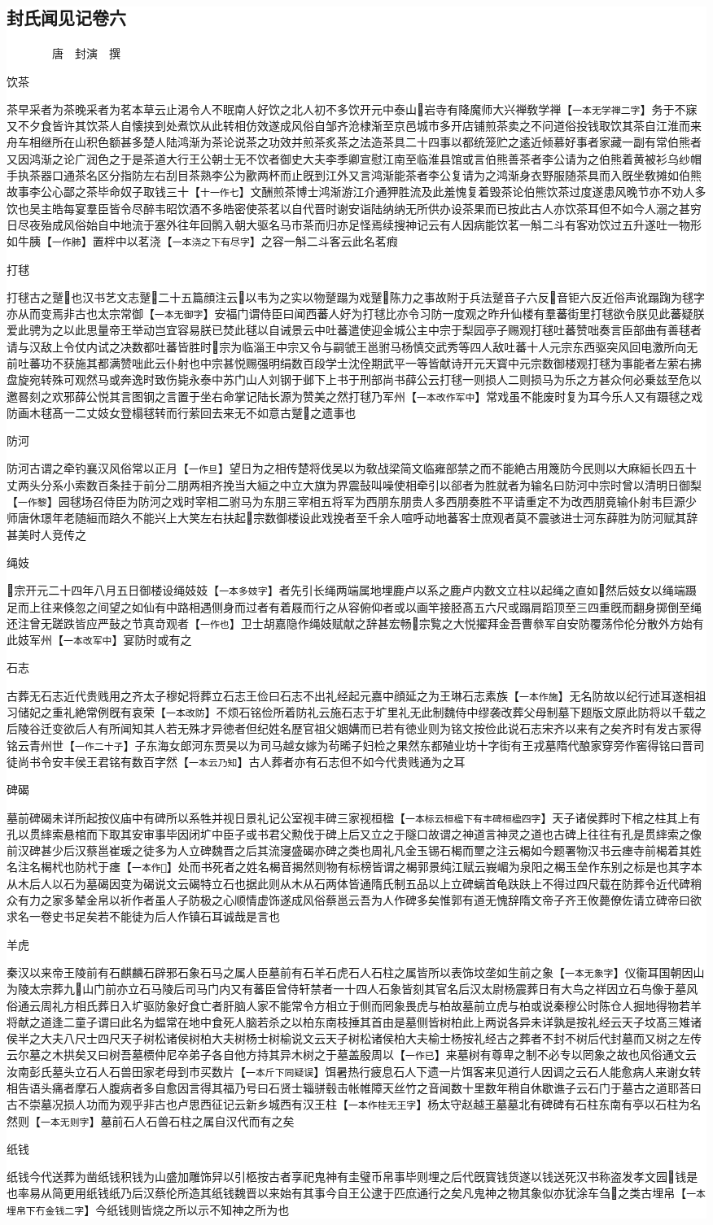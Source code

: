 ## 封氏闻见记卷六

　　　　唐　封演　撰  

饮茶  

茶早采者为茶晚采者为茗本草云止渇令人不眠南人好饮之北人初不多饮开元中泰山岩寺有降魔师大兴禅敎学禅【`一本无学禅二字`】务于不寐又不夕食皆许其饮茶人自懐挟到处煮饮从此转相仿效遂成风俗自邹齐沧棣渐至京邑城市多开店铺煎茶卖之不问道俗投钱取饮其茶自江淮而来舟车相继所在山积色额甚多楚人陆鸿渐为茶论说茶之功效并煎茶炙茶之法造茶具二十四事以都统笼贮之逺近倾慕好事者家藏一副有常伯熊者又因鸿渐之论广润色之于是茶道大行王公朝士无不饮者御史大夫李季卿宣慰江南至临淮县馆或言伯熊善茶者李公请为之伯熊着黄被衫乌纱帽手执茶器口通茶名区分指防左右刮目茶熟李公为歠两杯而止旣到江外又言鸿渐能茶者李公复请为之鸿渐身衣野服随茶具而入旣坐敎摊如伯熊故事李公心鄙之茶毕命奴子取钱三十【`十一作七`】文酬煎茶博士鸿渐游江介通狎胜流及此羞愧复着毁茶论伯熊饮茶过度遂患风晚节亦不劝人多饮也吴主皓每宴羣臣皆令尽醉韦昭饮酒不多皓密使茶茗以自代晋时谢安诣陆纳纳无所供办设茶果而已按此古人亦饮茶耳但不如今人溺之甚穷日尽夜殆成风俗始自中地流于塞外往年回鹘入朝大驱名马市茶而归亦足怪焉续搜神记云有人因病能饮茗一斛二斗有客劝饮过五升遂吐一物形如牛胰【`一作肺`】置柈中以茗浇【`一本浇之下有尽字`】之容一斛二斗客云此名茗瘕  

打毬  

打毬古之蹵也汉书艺文志蹵二十五篇顔注云以韦为之实以物蹵蹋为戏蹵陈力之事故附于兵法蹵音子六反音钜六反近俗声讹蹋踘为毬字亦从而变焉非古也太宗常御【`一本无御字`】安福门谓侍臣曰闻西蕃人好为打毬比亦令习防一度观之昨升仙楼有羣蕃街里打毬欲令朕见此蕃疑朕爱此骋为之以此思量帝王举动岂宜容易朕已焚此毬以自诫景云中吐蕃遣使迎金城公主中宗于梨园亭子赐观打毬吐蕃赞咄奏言臣部曲有善毬者请与汉敌上令仗内试之决数都吐蕃皆胜时宗为临淄王中宗又令与嗣虢王邕驸马杨慎交武秀等四人敌吐蕃十人元宗东西驱突风回电激所向无前吐蕃功不获施其都满赞咄此云仆射也中宗甚悦赐强明绢数百段学士沈佺期武平一等皆献诗开元天寳中元宗数御楼观打毬为事能者左萦右拂盘旋宛转殊可观然马或奔逸时致伤毙永泰中苏门山人刘钢于邺下上书于刑部尚书薛公云打毬一则损人二则损马为乐之方甚众何必乗兹至危以邀晷刻之欢邪薛公悦其言图钢之言置于坐右命掌记陆长源为赞美之然打毬乃军州【`一本改作军中`】常戏虽不能废时复为耳今乐人又有蹑毬之戏防画木毬髙一二丈妓女登榻毬转而行萦回去来无不如意古蹵之遗事也  

防河  

防河古谓之牵钓襄汉风俗常以正月【`一作旦`】望日为之相传楚将伐吴以为敎战梁简文临雍部禁之而不能絶古用篾防今民则以大麻絙长四五十丈两头分系小索数百条挂于前分二朋两相齐挽当大絙之中立大旗为界震鼔叫噪使相牵引以郤者为胜就者为输名曰防河中宗时曾以清明日御梨【`一作黎`】园毬场召侍臣为防河之戏时宰相二驸马为东朋三宰相五将军为西朋东朋贵人多西朋奏胜不平请重定不为改西朋竟输仆射韦巨源少师唐休璟年老随絙而踣久不能兴上大笑左右扶起宗数御楼设此戏挽者至千余人喧呼动地蕃客士庶观者莫不震骇进士河东薛胜为防河赋其辞甚美时人竞传之  

绳妓  

宗开元二十四年八月五日御楼设绳妓妓【`一本多妓字`】者先引长绳两端属地埋鹿卢以系之鹿卢内数文立柱以起绳之直如然后妓女以绳端蹑足而上往来倏忽之间望之如仙有中路相遇侧身而过者有着屐而行之从容俯仰者或以画竿接胫髙五六尺或蹋肩蹈顶至三四重旣而翻身掷倒至绳还注曾无蹉跌皆应严鼔之节真竒观者【`一作也`】卫士胡嘉隐作绳妓赋献之辞甚宏畅宗覧之大悦擢拜金吾曹叅军自安防覆荡伶伦分散外方始有此妓军州【`一本改军中`】宴防时或有之  

石志  

古葬无石志近代贵贱用之齐太子穆妃将葬立石志王俭曰石志不出礼经起元嘉中顔延之为王琳石志素族【`一本作施`】无名防故以纪行述耳遂相祖习储妃之重礼絶常例旣有哀荣【`一本改防`】不烦石铭俭所着防礼云施石志于圹里礼无此制魏侍中缪袭改葬父母制墓下题版文原此防将以千载之后陵谷迁变欲后人有所闻知其人若无殊才异徳者但纪姓名歴官祖父姻媾而已若有徳业则为铭文按俭此说石志宋齐以来有之矣齐时有发古冡得铭云青州世【`一作二十子`】子东海女郎河东贾昊以为司马越女嫁为茍晞子妇检之果然东都殖业坊十字街有王戎墓隋代酿家穿旁作窖得铭曰晋司徒尚书令安丰侯王君铭有数百字然【`一本云乃知`】古人葬者亦有石志但不如今代贵贱通为之耳  

碑碣  

墓前碑碣未详所起按仪庙中有碑所以系牲并视日景礼记公室视丰碑三家视桓楹【`一本标云桓楹下有丰碑桓楹四字`】天子诸侯葬时下棺之柱其上有孔以贯繂索悬棺而下取其安审事毕因闭圹中臣子或书君父勲伐于碑上后又立之于隧口故谓之神道言神灵之道也古碑上往往有孔是贯繂索之像前汉碑甚少后汉蔡邕崔瑗之徒多为人立碑魏晋之后其流寖盛碣亦碑之类也周礼凡金玉锡石楬而壐之注云楬如今题署物汉书云瘗寺前楬着其姓名注名楬杙也防杙于瘗【`一本作`】处而书死者之姓名楬音揭然则物有标榜皆谓之楬郭景纯江赋云峩嵋为泉阳之楬玉垒作东别之标是也其字本从木后人以石为墓碣因变为碣说文云碣特立石也据此则从木从石两体皆通隋氏制五品以上立碑螭首龟趺趺上不得过四尺载在防葬令近代碑稍众有力之家多辇金帛以祈作者虽人子防极之心顺情虚饰遂成风俗蔡邕云吾为人作碑多矣惟郭有道无愧辞隋文帝子齐王攸薨僚佐请立碑帝曰欲求名一卷史书足矣若不能徒为后人作镇石耳诚哉是言也  

羊虎  

秦汉以来帝王陵前有石麒麟石辟邪石象石马之属人臣墓前有石羊石虎石人石柱之属皆所以表饰坟垄如生前之象【`一本无象字`】仪衞耳国朝因山为陵太宗葬九山门前亦立石马陵后司马门内又有蕃臣曾侍轩禁者一十四人石象皆刻其官名后汉太尉杨震葬日有大鸟之祥因立石鸟像于墓风俗通云周礼方相氏葬日入圹驱防象好食亡者肝脑人家不能常令方相立于侧而罔象畏虎与柏故墓前立虎与柏或说秦穆公时陈仓人掘地得物若羊将献之道逢二童子谓曰此名为蝹常在地中食死人脑若杀之以柏东南枝捶其首由是墓侧皆树柏此上两说各异未详孰是按礼经云天子坟髙三雉诸侯半之大夫八尺士四尺天子树松诸侯树柏大夫树杨士树榆说文云天子树松诸侯柏大夫榆士杨按礼经古之葬者不封不树后代封墓而又树之左传云尔墓之木拱矣又曰树吾墓槚仲尼卒弟子各自他方持其异木树之于墓盖殷周以【`一作已`】来墓树有尊卑之制不必专以罔象之故也风俗通文云汝南彭氏墓头立石人石兽田家老母到市买数片【`一本斤下同疑误`】饵暑热行疲息石人下遗一片饵客来见道行人因调之云石人能愈病人来谢女转相告语头痛者摩石人腹病者多自愈因言得其福乃号曰石贤士辎骈毂击帐帷障天丝竹之音闻数十里数年稍自休歇谯子云石门于墓古之道耶荅曰古不崇墓况损人功而为观乎非古也卢思西征记云新乡城西有汉王柱【`一本作桂无王字`】杨太守赵越王墓墓北有碑碑有石柱东南有亭以石柱为名然则【`一本无则字`】墓前石人石兽石柱之属自汉代而有之矣  

纸钱  

纸钱今代送葬为凿纸钱积钱为山盛加雕饰舁以引柩按古者享祀鬼神有圭璧币帛事毕则埋之后代旣寳钱货遂以钱送死汉书称盗发孝文园钱是也率易从简更用纸钱纸乃后汉蔡伦所造其纸钱魏晋以来始有其事今自王公逮于匹庶通行之矣凡鬼神之物其象似亦犹涂车刍之类古埋帛【`一本埋帛下冇金钱二字`】今纸钱则皆烧之所以示不知神之所为也  
